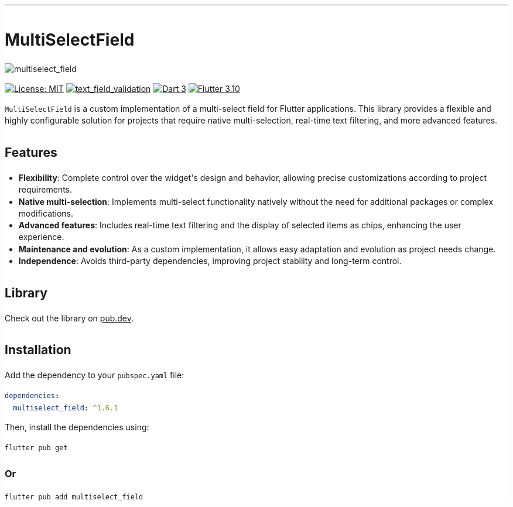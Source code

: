 
---

# MultiSelectField

![multiselect_field](https://github.com/user-attachments/assets/447968f9-2256-47d2-afef-8b3da5ab108b)

[![License: MIT](https://img.shields.io/badge/License-MIT-yellow.svg)](https://opensource.org/licenses/MIT)
[![text_field_validation](https://img.shields.io/pub/v/multiselect_field.svg)](https://pub.dev/packages/multiselect_field)
[![Dart 3](https://img.shields.io/badge/Dart-3%2B-blue.svg)](https://dart.dev/)
[![Flutter 3.10](https://img.shields.io/badge/Flutter-3%2B-blue.svg)](https://flutter.dev/)

`MultiSelectField` is a custom implementation of a multi-select field for Flutter applications. This library provides a flexible and highly configurable solution for projects that require native multi-selection, real-time text filtering, and more advanced features.

## Features

- **Flexibility**: Complete control over the widget's design and behavior, allowing precise customizations according to project requirements.
- **Native multi-selection**: Implements multi-select functionality natively without the need for additional packages or complex modifications.
- **Advanced features**: Includes real-time text filtering and the display of selected items as chips, enhancing the user experience.
- **Maintenance and evolution**: As a custom implementation, it allows easy adaptation and evolution as project needs change.
- **Independence**: Avoids third-party dependencies, improving project stability and long-term control.

## Library

Check out the library on [pub.dev](https://pub.dev/packages/multiselect_field).


## Installation

Add the dependency to your `pubspec.yaml` file:

```yaml
dependencies:
  multiselect_field: ^1.6.1
```

Then, install the dependencies using:

```bash
flutter pub get
```
### Or
```bash
flutter pub add multiselect_field
```
